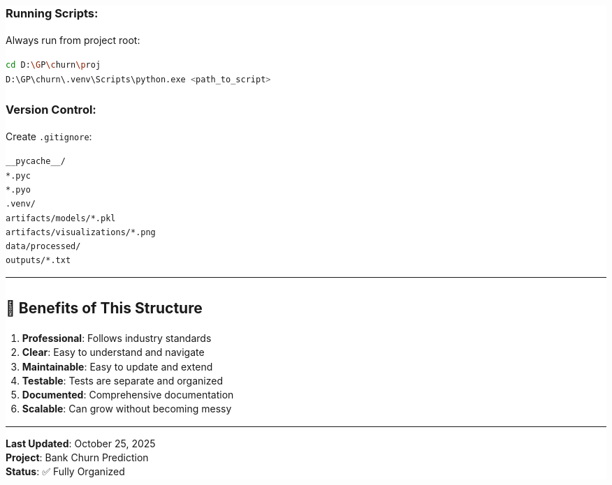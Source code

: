 ### Running Scripts:
Always run from project root:
```bash
cd D:\GP\churn\proj
D:\GP\churn\.venv\Scripts\python.exe <path_to_script>
```

### Version Control:
Create `.gitignore`:
```
__pycache__/
*.pyc
*.pyo
.venv/
artifacts/models/*.pkl
artifacts/visualizations/*.png
data/processed/
outputs/*.txt
```

---

## 🎉 Benefits of This Structure

1. **Professional**: Follows industry standards
2. **Clear**: Easy to understand and navigate
3. **Maintainable**: Easy to update and extend
4. **Testable**: Tests are separate and organized
5. **Documented**: Comprehensive documentation
6. **Scalable**: Can grow without becoming messy

---

**Last Updated**: October 25, 2025  
**Project**: Bank Churn Prediction  
**Status**: ✅ Fully Organized
